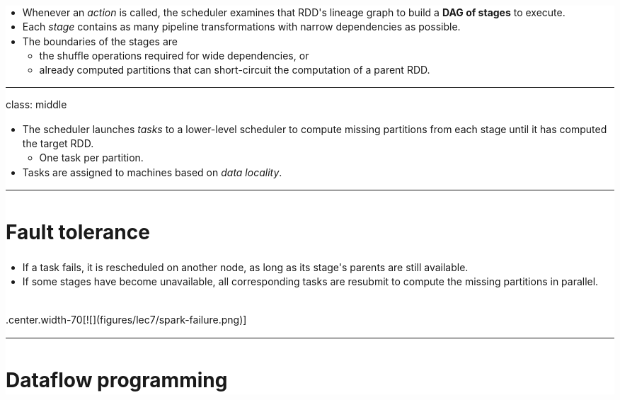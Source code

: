 - Whenever an *action* is called, the scheduler examines that RDD's lineage graph to build a **DAG of stages** to execute.
- Each *stage* contains as many pipeline transformations with narrow dependencies as possible.
- The boundaries of the stages are
    - the shuffle operations required for wide dependencies, or
    - already computed partitions that can short-circuit the computation of a parent RDD.

---

class: middle

- The scheduler launches *tasks* to a lower-level scheduler to compute missing partitions from each stage until it has computed the target RDD.
    - One task per partition.
- Tasks are assigned to machines based on *data locality*.

---

# Fault tolerance

- If a task fails, it is rescheduled on another node, as long as its stage's parents are still available.
- If some stages have become unavailable, all corresponding tasks are resubmit to compute the missing partitions in parallel.

<br>
.center.width-70[![](figures/lec7/spark-failure.png)]

---

# Dataflow programming
